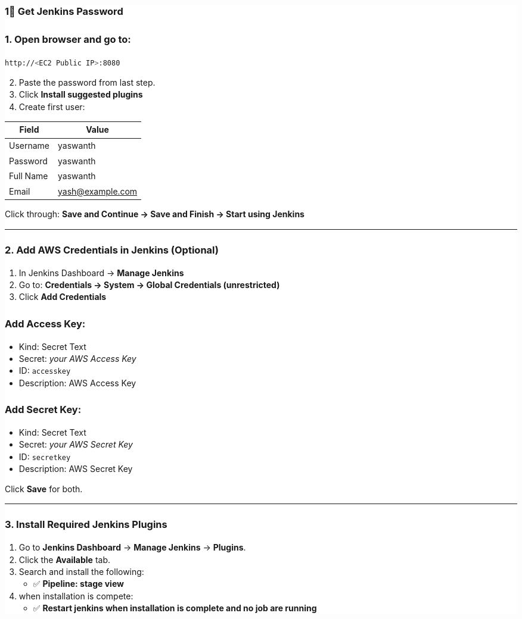 ### 1⃣ Get Jenkins Password

### 1. Open browser and go to:

```bash
http://<EC2 Public IP>:8080
```

2. Paste the password from last step.
3. Click **Install suggested plugins**
4. Create first user:

| Field     | Value       |
|-----------|-------------|
| Username  | yaswanth    |
| Password  | yaswanth    |
| Full Name | yaswanth    |
| Email     | yash@example.com |

Click through: **Save and Continue → Save and Finish → Start using Jenkins**

---


### 2. Add AWS Credentials in Jenkins (Optional) 

1. In Jenkins Dashboard → **Manage Jenkins**
2. Go to: **Credentials → System → Global Credentials (unrestricted)**
3. Click **Add Credentials**

### Add Access Key:
- Kind: Secret Text
- Secret: _your AWS Access Key_
- ID: `accesskey`
- Description: AWS Access Key

### Add Secret Key:
- Kind: Secret Text
- Secret: _your AWS Secret Key_
- ID: `secretkey`
- Description: AWS Secret Key

Click **Save** for both.

---


### 3. Install Required Jenkins Plugins

1. Go to **Jenkins Dashboard** → **Manage Jenkins** → **Plugins**.
2. Click the **Available** tab.
3. Search and install the following:
   - ✅ **Pipeline: stage view**
4. when installation is compete:
   - ✅ **Restart jenkins when installation is complete and no job are running**
